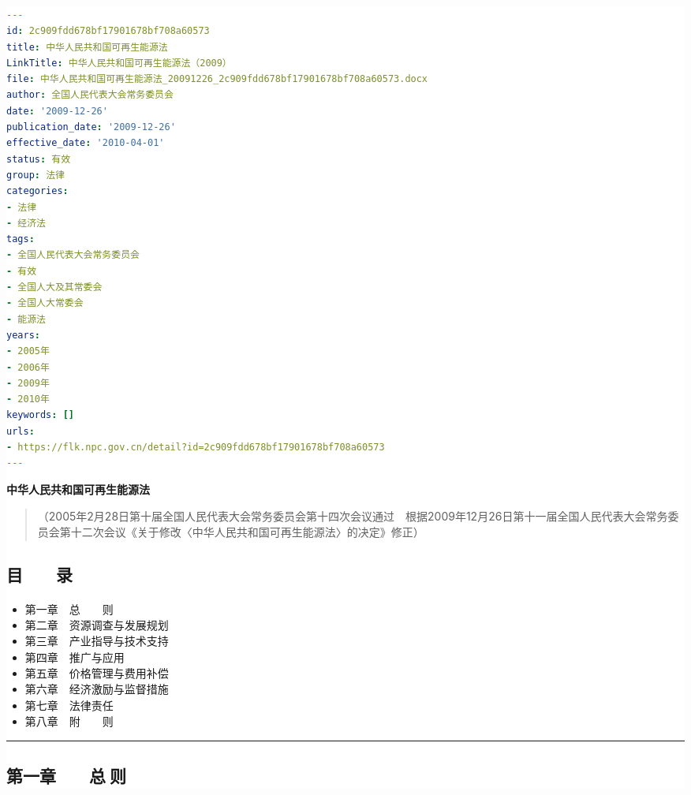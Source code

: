 ```yaml
---
id: 2c909fdd678bf17901678bf708a60573
title: 中华人民共和国可再生能源法
LinkTitle: 中华人民共和国可再生能源法（2009）
file: 中华人民共和国可再生能源法_20091226_2c909fdd678bf17901678bf708a60573.docx
author: 全国人民代表大会常务委员会
date: '2009-12-26'
publication_date: '2009-12-26'
effective_date: '2010-04-01'
status: 有效
group: 法律
categories:
- 法律
- 经济法
tags:
- 全国人民代表大会常务委员会
- 有效
- 全国人大及其常委会
- 全国人大常委会
- 能源法
years:
- 2005年
- 2006年
- 2009年
- 2010年
keywords: []
urls:
- https://flk.npc.gov.cn/detail?id=2c909fdd678bf17901678bf708a60573
---
```


**中华人民共和国可再生能源法**

> （2005年2月28日第十届全国人民代表大会常务委员会第十四次会议通过　根据2009年12月26日第十一届全国人民代表大会常务委员会第十二次会议《关于修改〈中华人民共和国可再生能源法〉的决定》修正）

## 目　　录

- 第一章　总　　则
- 第二章　资源调查与发展规划
- 第三章　产业指导与技术支持
- 第四章　推广与应用
- 第五章　价格管理与费用补偿
- 第六章　经济激励与监督措施
- 第七章　法律责任
- 第八章　附　　则

---

## 第一章　　总  则
